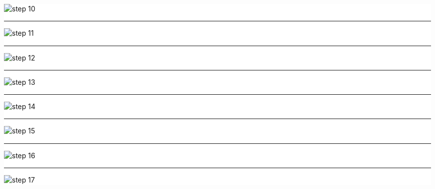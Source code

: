 
<img src="http://farm8.staticflickr.com/7439/12289853156_388d6b797f_o.png" alt="step 10" width="339" height="368">

---

<img src="http://farm4.staticflickr.com/3830/12289292115_1b85dc2836_o.png" alt="step 11" width="368" height="365">

---

<img src="http://farm4.staticflickr.com/3728/12289852966_8afaf77ee8_o.png" alt="step 12" width="413" height="577">

---

<img src="http://farm6.staticflickr.com/5492/12289465295_6098979f4b_o.png" alt="step 13" width="397" height="576">

---

<img src="http://farm8.staticflickr.com/7439/12289883094_555a4f33c8_o.png" alt="step 14" width="364" height="575">

---

<img src="http://farm3.staticflickr.com/2842/12290152216_31bf8d72ec_o.png" alt="step 15" width="578" height="575">

---

<img src="http://farm6.staticflickr.com/5511/12289586475_1679b9ec12_o.png" alt="step 16" width="575" height="575">

---

<img src="http://farm3.staticflickr.com/2889/12290152226_c978b92732_o.png" alt="step 17" width="575" height="575">